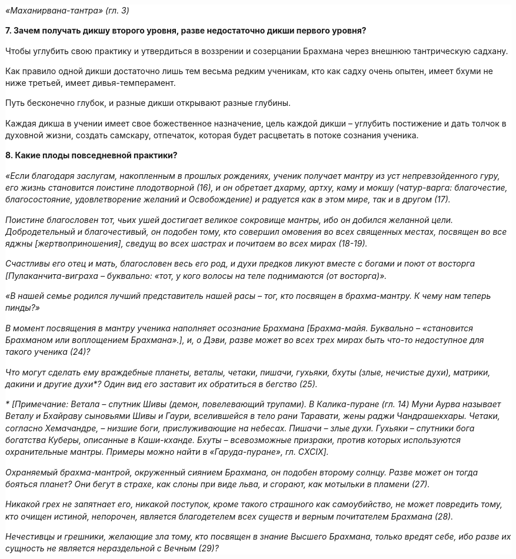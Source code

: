 _«Маханирвана-тантра» (гл. 3)_ 

**7\. Зачем получать дикшу второго уровня, разве недостаточно дикши первого уровня?** 

 Чтобы углубить свою практику и утвердиться в воззрении и созерцании Брахмана через внешнюю тантрическую садхану.

 Как правило одной дикши достаточно лишь тем весьма редким ученикам, кто как садху очень опытен, имеет бхуми не ниже третьей, имеет дивья-темперамент.

 Путь бесконечно глубок, и разные дикши открывают разные глубины.

 Каждая дикша в учении имеет свое божественное назначение, цель каждой дикши – углубить постижение и дать толчок в духовной жизни, создать самскару, отпечаток, которая будет расцветать в потоке сознания ученика.

**8\. Какие плоды повседневной практики?** 

_«Если благодаря заслугам, накопленным в прошлых рождениях, ученик получает мантру из уст непревзойденного гуру, его жизнь становится поистине плодотворной (16), и он обретает дхарму, артху, каму и мокшу (чатур-варга: благочестие, благосостояние, удовлетворение желаний и Освобождение) и радуется как в этом мире, так и в другом (17)._ 

 _Поистине благословен тот, чьих ушей достигает великое сокровище мантры, ибо он добился желанной цели. Добродетельный и благочестивый, он подобен тому, кто совершил омовения во всех священных местах, посвящен во все яджны \[жертвоприношения\], сведущ во всех шастрах и почитаем во всех мирах (18-19)._ 

 _Счастливы его отец и мать, благословен весь его род, и духи предков ликуют вместе с богами и поют от восторга \[Пулаканчита-виграха – буквально: «тот, у кого волосы на теле поднимаются (от восторга)»._ 

 _«В нашей семье родился лучший представитель нашей расы – тог, кто посвящен в брахма-мантру. К чему нам теперь пинды?»_ 

 _В момент посвящения в мантру ученика наполняет осознание Брахмана \[Брахма-майя. Буквально – «становится Брахманом или воплощением Брахмана».\], и, о Дэви, разве может во всех трех мирах быть что-то недоступное для такого ученика (24)?_ 

 _Что могут сделать ему враждебные планеты, веталы, четаки, пишачи, гухьяки, бхуты (злые, нечистые духи), матрики, дакини и другие духи\*? Один вид его заставит их обратиться в бегство (25)._ 

 _\* \[Примечание: Ветала – спутник Шивы (демон, повелевающий трупами). В Калика-пуране (гл. 14) Муни Аурва называет Веталу и Бхайраву сыновьями Шивы и Гаури, вселившейся в тело рани Таравати, жены раджи Чандрашекхары. Четаки, согласно Хемачандре, – низшие боги, прислуживающие на небесах. Пишачи – злые духи. Гухьяки – спутники бога богатства Куберы, описанные в Каши-кханде. Бхуты – всевозможные призраки, против которых используются охранительные мантры. Примеры можно найти в «Гаруда-пуране», гл. CXCIX\]._ 

 _Охраняемый брахма-мантрой, окруженный сиянием Брахмана, он подобен второму солнцу. Разве может он тогда бояться планет? Они бегут в страхе, как слоны при виде льва, и сгорают, как мотыльки в пламени (27)._ 

 _Никакой грех не запятнает его, никакой поступок, кроме такого страшного как самоубийство, не может повредить тому, кто очищен истиной, непорочен, является благодетелем всех существ и верным почитателем Брахмана (28)._ 

 _Нечестивцы и грешники, желающие зла тому, кто посвящен в знание Высшего Брахмана, только вредят себе, ибо разве их сущность не является нераздельной с Вечным (29)?_ 
